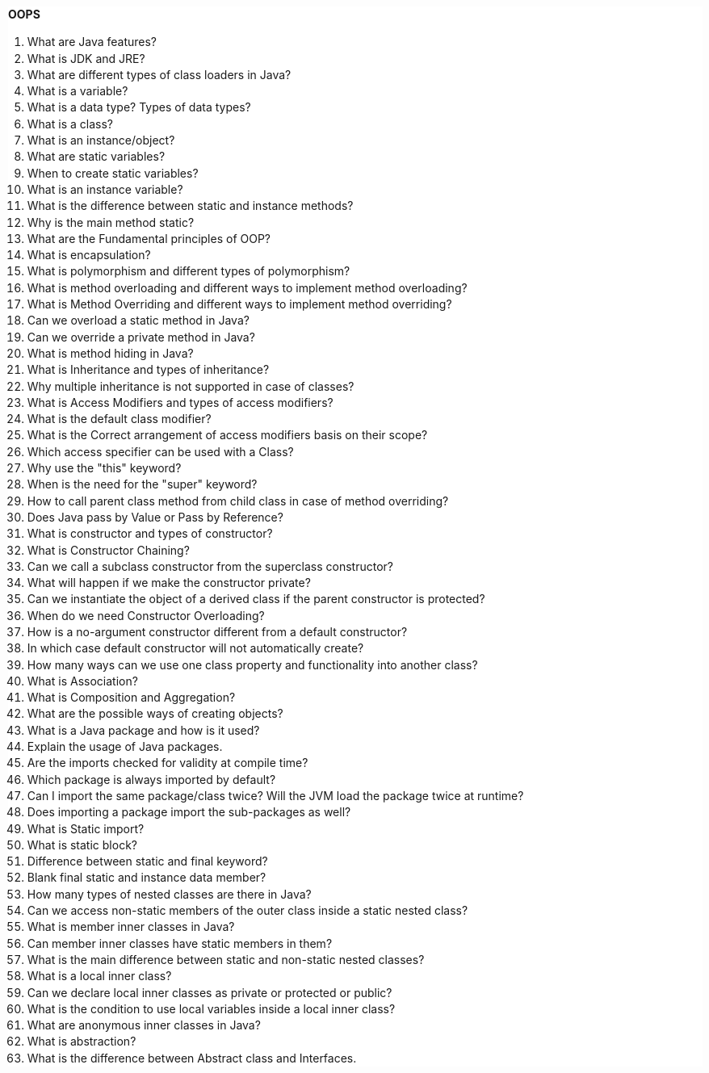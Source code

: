 **OOPS**
1.	What are Java features?
2.	What is JDK and JRE?
3.	What are different types of class loaders in Java?
4.	What is a variable?
5.	What is a data type? Types of data types?
6.	What is a class?
7.	What is an instance/object?
8.	What are static variables?
9.	When to create static variables?
10.	What is an instance variable?
11.	What is the difference between static and instance methods?
12.	Why is the main method static?
13.	What are the Fundamental principles of OOP?
14.	What is encapsulation?
15.	What is polymorphism and different types of polymorphism?
16.	What is method overloading and different ways to implement method overloading?
17.	What is Method Overriding and different ways to implement method overriding?
18.	Can we overload a static method in Java?
19.	Can we override a private method in Java?
20.	What is method hiding in Java?
21.	What is Inheritance and types of inheritance?
22.	Why multiple inheritance is not supported in case of classes?
23.	What is Access Modifiers and types of access modifiers?
24.	What is the default class modifier?
25.	What is the Correct arrangement of access modifiers basis on their scope?
26.	Which access specifier can be used with a Class?
27.	Why use the "this" keyword?
28.	When is the need for the "super" keyword?
29.	How to call parent class method from child class in case of method overriding?
30.	Does Java pass by Value or Pass by Reference?
31.	What is constructor and types of constructor?
32.	What is Constructor Chaining?
33.	Can we call a subclass constructor from the superclass constructor?
34.	What will happen if we make the constructor private?
35.	Can we instantiate the object of a derived class if the parent constructor is protected?
36.	When do we need Constructor Overloading?
37.	How is a no-argument constructor different from a default constructor?
38.	In which case default constructor will not automatically create?
39.	How many ways can we use one class property and functionality into another class?
40.	What is Association?
41.	What is Composition and Aggregation?
42.	What are the possible ways of creating objects?
43.	What is a Java package and how is it used?
44.	Explain the usage of Java packages.
45.	Are the imports checked for validity at compile time?
46.	Which package is always imported by default?
47.	Can I import the same package/class twice? Will the JVM load the package twice at runtime?
48.	Does importing a package import the sub-packages as well?
49.	What is Static import?
50.	What is static block?
51.	Difference between static and final keyword?
52.	Blank final static and instance data member?
53.	How many types of nested classes are there in Java?
54.	Can we access non-static members of the outer class inside a static nested class?
55.	What is member inner classes in Java?
56.	Can member inner classes have static members in them?
57.	What is the main difference between static and non-static nested classes?
58.	What is a local inner class?
59.	Can we declare local inner classes as private or protected or public?
60.	What is the condition to use local variables inside a local inner class?
61.	What are anonymous inner classes in Java?
62.	What is abstraction?
63.	What is the difference between Abstract class and Interfaces.